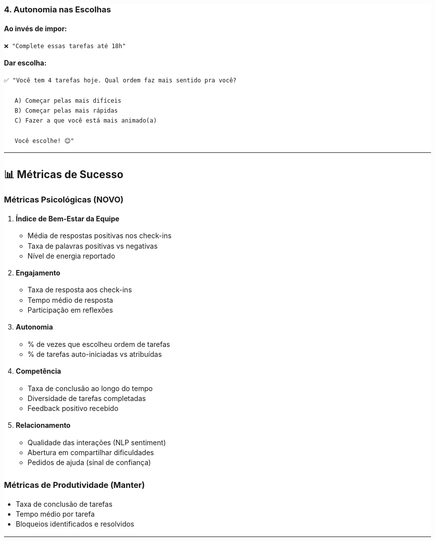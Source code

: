 ### 4. **Autonomia nas Escolhas**

**Ao invés de impor:**
```
❌ "Complete essas tarefas até 18h"
```

**Dar escolha:**
```
✅ "Você tem 4 tarefas hoje. Qual ordem faz mais sentido pra você?

   A) Começar pelas mais difíceis
   B) Começar pelas mais rápidas
   C) Fazer a que você está mais animado(a)

   Você escolhe! 😊"
```

---

## 📊 Métricas de Sucesso

### Métricas Psicológicas (NOVO)

1. **Índice de Bem-Estar da Equipe**
   - Média de respostas positivas nos check-ins
   - Taxa de palavras positivas vs negativas
   - Nível de energia reportado

2. **Engajamento**
   - Taxa de resposta aos check-ins
   - Tempo médio de resposta
   - Participação em reflexões

3. **Autonomia**
   - % de vezes que escolheu ordem de tarefas
   - % de tarefas auto-iniciadas vs atribuídas

4. **Competência**
   - Taxa de conclusão ao longo do tempo
   - Diversidade de tarefas completadas
   - Feedback positivo recebido

5. **Relacionamento**
   - Qualidade das interações (NLP sentiment)
   - Abertura em compartilhar dificuldades
   - Pedidos de ajuda (sinal de confiança)

### Métricas de Produtividade (Manter)

- Taxa de conclusão de tarefas
- Tempo médio por tarefa
- Bloqueios identificados e resolvidos

---